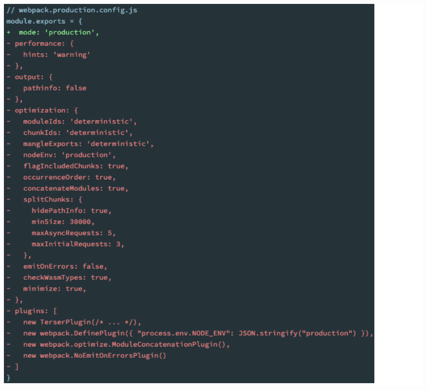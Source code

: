 <img src="assets/image-20230504220437572.png" alt="image-20230504220437572" style="zoom:80%;" />









